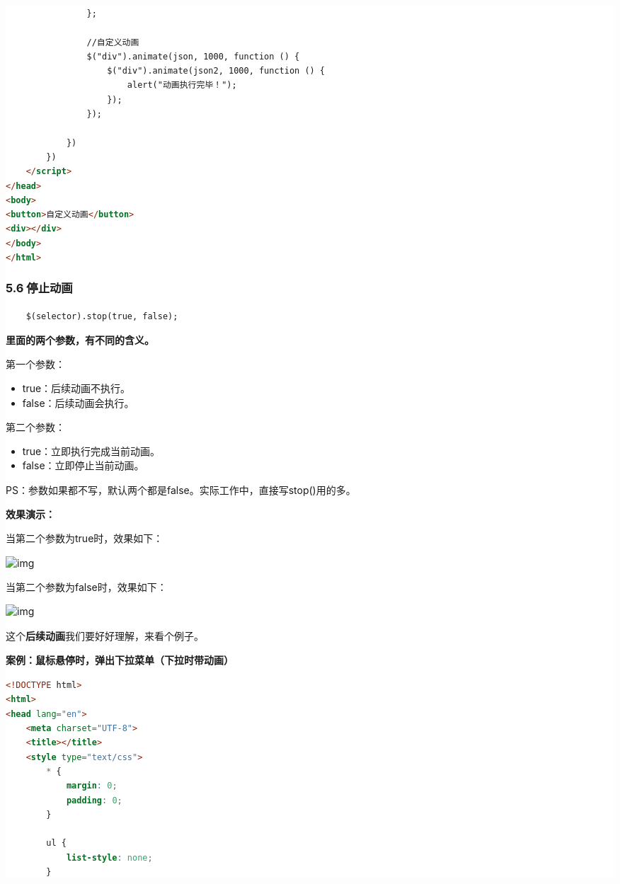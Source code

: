 ```html
                };

                //自定义动画
                $("div").animate(json, 1000, function () {
                    $("div").animate(json2, 1000, function () {
                        alert("动画执行完毕！");
                    });
                });

            })
        })
    </script>
</head>
<body>
<button>自定义动画</button>
<div></div>
</body>
</html>
```

### 5.6 停止动画

```
    $(selector).stop(true, false);
```

**里面的两个参数，有不同的含义。**

第一个参数：

- true：后续动画不执行。
- false：后续动画会执行。

第二个参数：

- true：立即执行完成当前动画。
- false：立即停止当前动画。

PS：参数如果都不写，默认两个都是false。实际工作中，直接写stop()用的多。

**效果演示：**

当第二个参数为true时，效果如下：

![img](http://img.smyhvae.com/20180205_1445.gif)

当第二个参数为false时，效果如下：

![img](http://img.smyhvae.com/20180205_1450.gif)

这个**后续动画**我们要好好理解，来看个例子。

**案例：鼠标悬停时，弹出下拉菜单（下拉时带动画）**

```html
<!DOCTYPE html>
<html>
<head lang="en">
    <meta charset="UTF-8">
    <title></title>
    <style type="text/css">
        * {
            margin: 0;
            padding: 0;
        }

        ul {
            list-style: none;
        }
```
